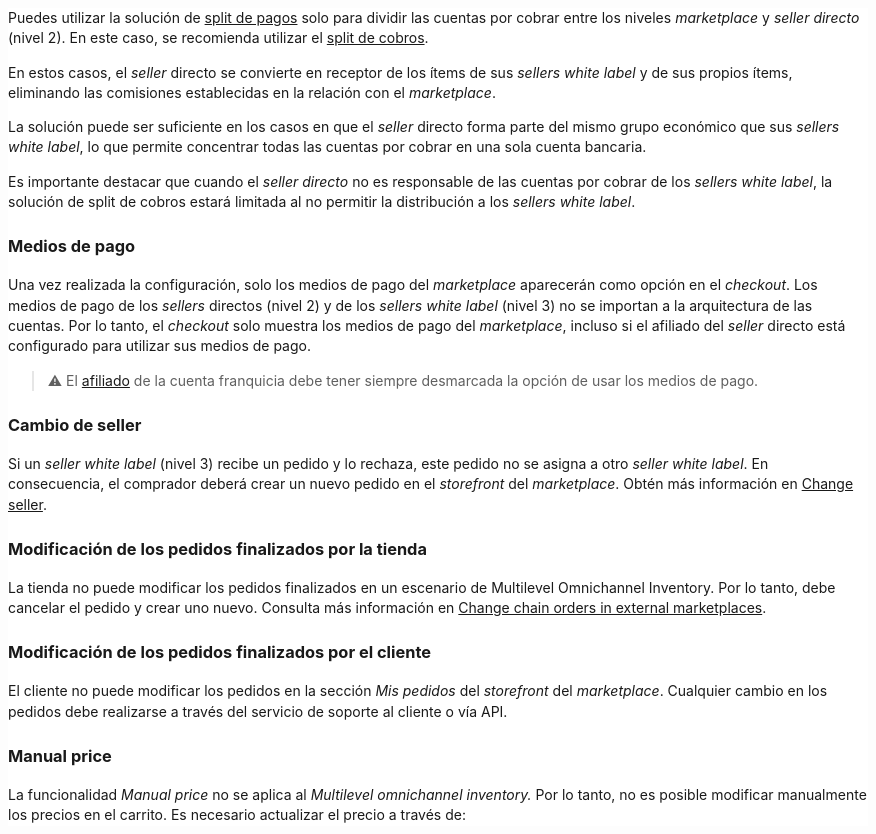 Puedes utilizar la solución de [split de pagos](/es/tracks/split-de-pagamentos--1ouDg8q56Kuz1AgtJUY9nv/4EOhp8cdVXaHl68KykPG6) solo para dividir las cuentas por cobrar entre los niveles _marketplace_ y _seller directo_ (nivel 2). En este caso, se recomienda utilizar el [split de cobros](/es/tutorial/split-payment#split-de-recebiveis).

En estos casos, el _seller_ directo se convierte en receptor de los ítems de sus _sellers white label_ y de sus propios ítems, eliminando las comisiones establecidas en la relación con el _marketplace_.

La solución puede ser suficiente en los casos en que el _seller_ directo forma parte del mismo grupo económico que sus _sellers white label_, lo que permite concentrar todas las cuentas por cobrar en una sola cuenta bancaria.

Es importante destacar que cuando el _seller directo_ no es responsable de las cuentas por cobrar de los _sellers white label_, la solución de split de cobros estará limitada al no permitir la distribución a los _sellers white label_.

### Medios de pago

Una vez realizada la configuración, solo los medios de pago del _marketplace_ aparecerán como opción en el _checkout_. Los medios de pago de los _sellers_ directos (nivel 2) y de los _sellers white label_ (nivel 3) no se importan a la arquitectura de las cuentas. Por lo tanto, el _checkout_ solo muestra los medios de pago del _marketplace_, incluso si el afiliado del _seller_ directo está configurado para utilizar sus medios de pago. 

> ⚠️ El [afiliado](/es/tutorial/como-configurar-afiliado--tutorials_187) de la cuenta franquicia debe tener siempre desmarcada la opción de usar los medios de pago.

### Cambio de seller

Si un _seller white label_ (nivel 3) recibe un pedido y lo rechaza, este pedido no se asigna a otro _seller white label_. En consecuencia, el comprador deberá crear un nuevo pedido en el _storefront_ del _marketplace_. Obtén más información en [Change seller](/es/tutorial/veja-como-utilizar-o-change-seller--5TBAwO2kOAMw44uyaaQMQO).

### Modificación de los pedidos finalizados por la tienda

La tienda no puede modificar los pedidos finalizados en un escenario de Multilevel Omnichannel Inventory. Por lo tanto, debe cancelar el pedido y crear uno nuevo. Consulta más información en [Change chain orders in external marketplaces](https://developers.vtex.com/docs/guides/change-orders-multilevel-omnichannel-inventory-external-marketplaces).

### Modificación de los pedidos finalizados por el cliente

El cliente no puede modificar los pedidos en la sección _Mis pedidos_ del _storefront_ del _marketplace_. Cualquier cambio en los pedidos debe realizarse a través del servicio de soporte al cliente o vía API.

### Manual price

La funcionalidad _Manual price_ no se aplica al _Multilevel omnichannel inventory._ Por lo tanto, no es posible modificar manualmente los precios en el carrito. Es necesario actualizar el precio a través de:

